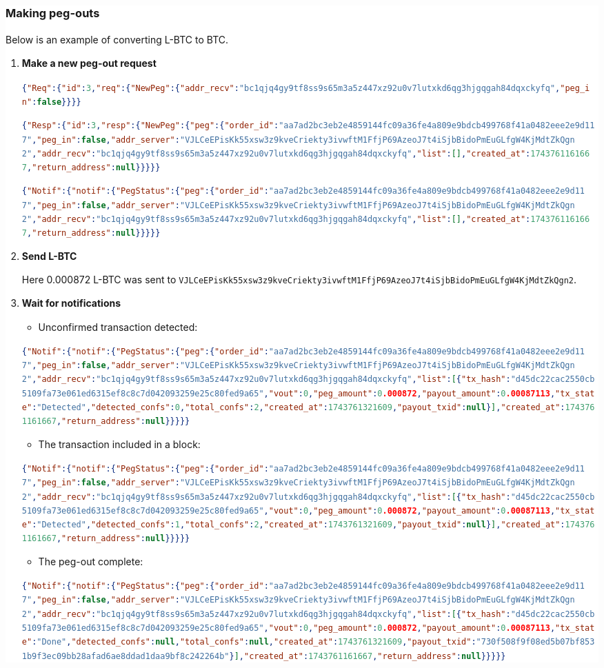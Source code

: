 ### Making peg-outs

Below is an example of converting L-BTC to BTC.

1. **Make a new peg-out request**

   ```json
   {"Req":{"id":3,"req":{"NewPeg":{"addr_recv":"bc1qjq4gy9tf8ss9s65m3a5z447xz92u0v7lutxkd6qg3hjgqgah84dqxckyfq","peg_in":false}}}}
   ```

   ```json
   {"Resp":{"id":3,"resp":{"NewPeg":{"peg":{"order_id":"aa7ad2bc3eb2e4859144fc09a36fe4a809e9bdcb499768f41a0482eee2e9d117","peg_in":false,"addr_server":"VJLCeEPisKk55xsw3z9kveCriekty3ivwftM1FfjP69AzeoJ7t4iSjbBidoPmEuGLfgW4KjMdtZkQgn2","addr_recv":"bc1qjq4gy9tf8ss9s65m3a5z447xz92u0v7lutxkd6qg3hjgqgah84dqxckyfq","list":[],"created_at":1743761161667,"return_address":null}}}}}
   ```

   ```json
   {"Notif":{"notif":{"PegStatus":{"peg":{"order_id":"aa7ad2bc3eb2e4859144fc09a36fe4a809e9bdcb499768f41a0482eee2e9d117","peg_in":false,"addr_server":"VJLCeEPisKk55xsw3z9kveCriekty3ivwftM1FfjP69AzeoJ7t4iSjbBidoPmEuGLfgW4KjMdtZkQgn2","addr_recv":"bc1qjq4gy9tf8ss9s65m3a5z447xz92u0v7lutxkd6qg3hjgqgah84dqxckyfq","list":[],"created_at":1743761161667,"return_address":null}}}}}
   ```

1. **Send L-BTC**

   Here 0.000872 L-BTC was sent to `VJLCeEPisKk55xsw3z9kveCriekty3ivwftM1FfjP69AzeoJ7t4iSjbBidoPmEuGLfgW4KjMdtZkQgn2`.

1. **Wait for notifications**

   - Unconfirmed transaction detected:
   ```json
   {"Notif":{"notif":{"PegStatus":{"peg":{"order_id":"aa7ad2bc3eb2e4859144fc09a36fe4a809e9bdcb499768f41a0482eee2e9d117","peg_in":false,"addr_server":"VJLCeEPisKk55xsw3z9kveCriekty3ivwftM1FfjP69AzeoJ7t4iSjbBidoPmEuGLfgW4KjMdtZkQgn2","addr_recv":"bc1qjq4gy9tf8ss9s65m3a5z447xz92u0v7lutxkd6qg3hjgqgah84dqxckyfq","list":[{"tx_hash":"d45dc22cac2550cb5109fa73e061ed6315ef8c8c7d042093259e25c80fed9a65","vout":0,"peg_amount":0.000872,"payout_amount":0.00087113,"tx_state":"Detected","detected_confs":0,"total_confs":2,"created_at":1743761321609,"payout_txid":null}],"created_at":1743761161667,"return_address":null}}}}}
   ```

   - The transaction included in a block:
   ```json
   {"Notif":{"notif":{"PegStatus":{"peg":{"order_id":"aa7ad2bc3eb2e4859144fc09a36fe4a809e9bdcb499768f41a0482eee2e9d117","peg_in":false,"addr_server":"VJLCeEPisKk55xsw3z9kveCriekty3ivwftM1FfjP69AzeoJ7t4iSjbBidoPmEuGLfgW4KjMdtZkQgn2","addr_recv":"bc1qjq4gy9tf8ss9s65m3a5z447xz92u0v7lutxkd6qg3hjgqgah84dqxckyfq","list":[{"tx_hash":"d45dc22cac2550cb5109fa73e061ed6315ef8c8c7d042093259e25c80fed9a65","vout":0,"peg_amount":0.000872,"payout_amount":0.00087113,"tx_state":"Detected","detected_confs":1,"total_confs":2,"created_at":1743761321609,"payout_txid":null}],"created_at":1743761161667,"return_address":null}}}}}
   ```

   - The peg-out complete:
   ```json
   {"Notif":{"notif":{"PegStatus":{"peg":{"order_id":"aa7ad2bc3eb2e4859144fc09a36fe4a809e9bdcb499768f41a0482eee2e9d117","peg_in":false,"addr_server":"VJLCeEPisKk55xsw3z9kveCriekty3ivwftM1FfjP69AzeoJ7t4iSjbBidoPmEuGLfgW4KjMdtZkQgn2","addr_recv":"bc1qjq4gy9tf8ss9s65m3a5z447xz92u0v7lutxkd6qg3hjgqgah84dqxckyfq","list":[{"tx_hash":"d45dc22cac2550cb5109fa73e061ed6315ef8c8c7d042093259e25c80fed9a65","vout":0,"peg_amount":0.000872,"payout_amount":0.00087113,"tx_state":"Done","detected_confs":null,"total_confs":null,"created_at":1743761321609,"payout_txid":"730f508f9f08ed5b07bf8531b9f3ec09bb28afad6ae8ddad1daa9bf8c242264b"}],"created_at":1743761161667,"return_address":null}}}}}
   ```
